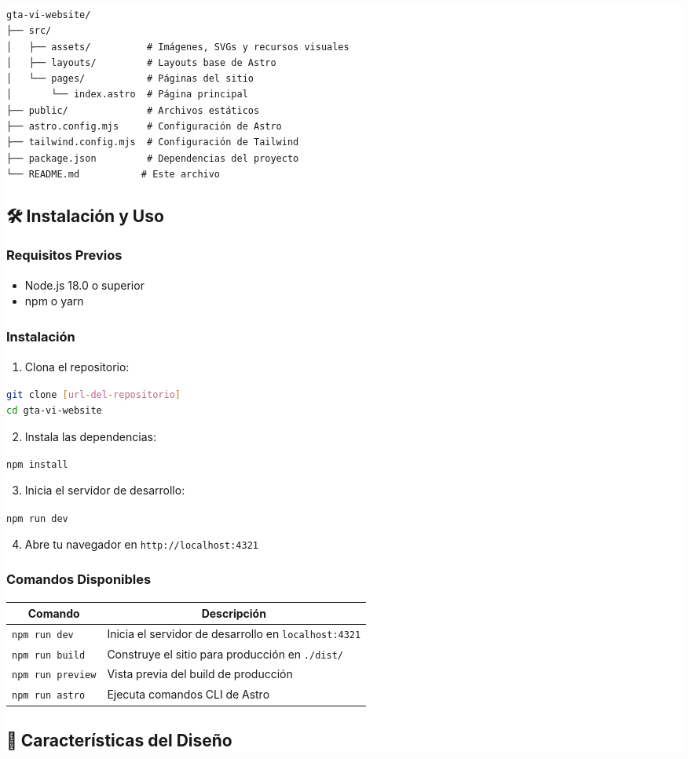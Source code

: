 ```
gta-vi-website/
├── src/
│   ├── assets/          # Imágenes, SVGs y recursos visuales
│   ├── layouts/         # Layouts base de Astro
│   └── pages/           # Páginas del sitio
│       └── index.astro  # Página principal
├── public/              # Archivos estáticos
├── astro.config.mjs     # Configuración de Astro
├── tailwind.config.mjs  # Configuración de Tailwind
├── package.json         # Dependencias del proyecto
└── README.md           # Este archivo
```

## 🛠️ Instalación y Uso

### Requisitos Previos
- Node.js 18.0 o superior
- npm o yarn

### Instalación

1. Clona el repositorio:
```bash
git clone [url-del-repositorio]
cd gta-vi-website
```

2. Instala las dependencias:
```bash
npm install
```

3. Inicia el servidor de desarrollo:
```bash
npm run dev
```

4. Abre tu navegador en `http://localhost:4321`

### Comandos Disponibles

| Comando | Descripción |
|---------|-------------|
| `npm run dev` | Inicia el servidor de desarrollo en `localhost:4321` |
| `npm run build` | Construye el sitio para producción en `./dist/` |
| `npm run preview` | Vista previa del build de producción |
| `npm run astro` | Ejecuta comandos CLI de Astro |

## 🎨 Características del Diseño

